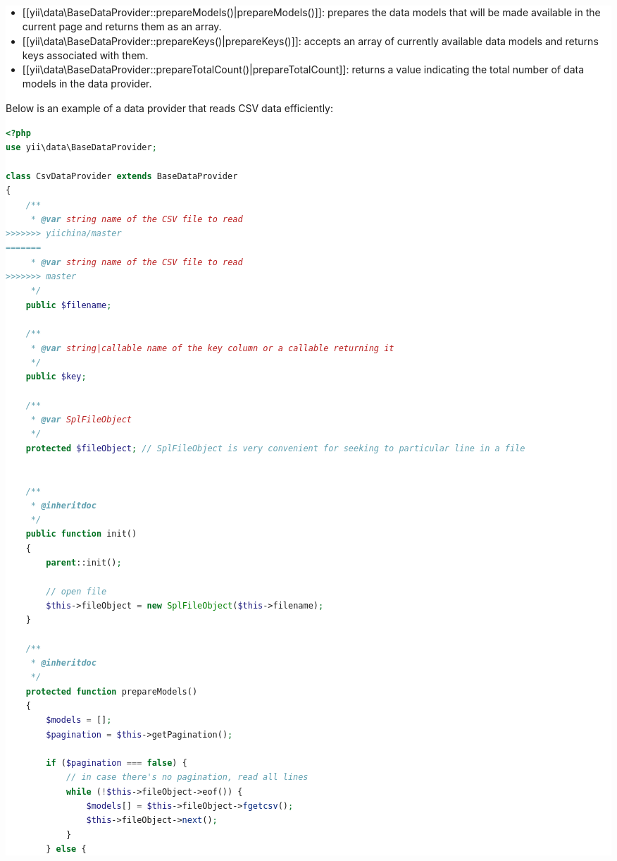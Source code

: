 - [[yii\data\BaseDataProvider::prepareModels()|prepareModels()]]: prepares the data models that will be made 
  available in the current page and returns them as an array.
- [[yii\data\BaseDataProvider::prepareKeys()|prepareKeys()]]: accepts an array of currently available data models
  and returns keys associated with them.
- [[yii\data\BaseDataProvider::prepareTotalCount()|prepareTotalCount]]: returns a value indicating the total number 
  of data models in the data provider.

Below is an example of a data provider that reads CSV data efficiently:

```php
<?php
use yii\data\BaseDataProvider;

class CsvDataProvider extends BaseDataProvider
{
    /**
     * @var string name of the CSV file to read
>>>>>>> yiichina/master
=======
     * @var string name of the CSV file to read
>>>>>>> master
     */
    public $filename;
    
    /**
     * @var string|callable name of the key column or a callable returning it
     */
    public $key;
    
    /**
     * @var SplFileObject
     */
    protected $fileObject; // SplFileObject is very convenient for seeking to particular line in a file
    
 
    /**
     * @inheritdoc
     */
    public function init()
    {
        parent::init();
        
        // open file
        $this->fileObject = new SplFileObject($this->filename);
    }
 
    /**
     * @inheritdoc
     */
    protected function prepareModels()
    {
        $models = [];
        $pagination = $this->getPagination();
 
        if ($pagination === false) {
            // in case there's no pagination, read all lines
            while (!$this->fileObject->eof()) {
                $models[] = $this->fileObject->fgetcsv();
                $this->fileObject->next();
            }
        } else {
```